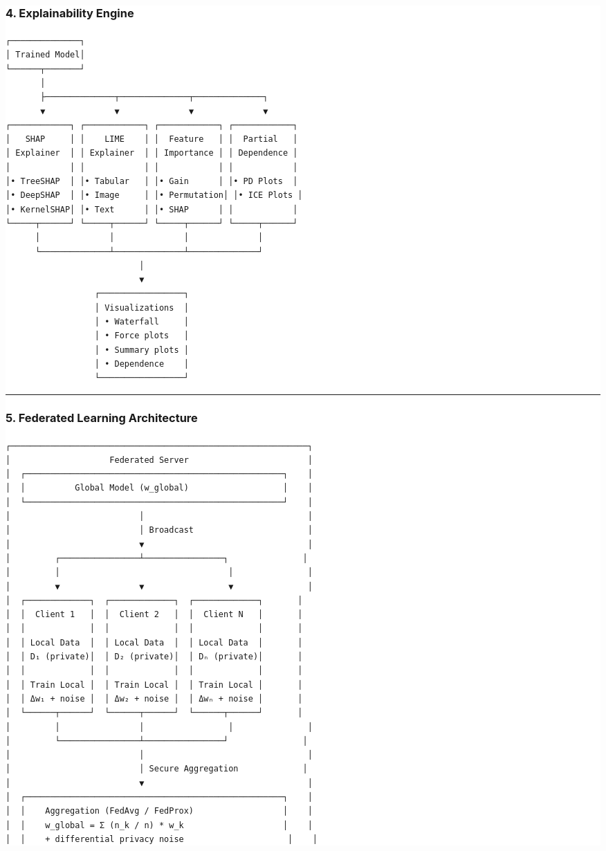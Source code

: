 
### 4. Explainability Engine

```
┌──────────────┐
│ Trained Model│
└──────┬───────┘
       │
       ├──────────────┬──────────────┬──────────────┐
       ▼              ▼              ▼              ▼
┌────────────┐ ┌────────────┐ ┌────────────┐ ┌────────────┐
│   SHAP     │ │    LIME    │ │  Feature   │ │  Partial   │
│ Explainer  │ │ Explainer  │ │ Importance │ │ Dependence │
│            │ │            │ │            │ │            │
│• TreeSHAP  │ │• Tabular   │ │• Gain      │ │• PD Plots  │
│• DeepSHAP  │ │• Image     │ │• Permutation│ │• ICE Plots │
│• KernelSHAP│ │• Text      │ │• SHAP      │ │            │
└─────┬──────┘ └─────┬──────┘ └─────┬──────┘ └─────┬──────┘
      │              │              │              │
      └──────────────┴──────────────┴──────────────┘
                           │
                           ▼
                  ┌─────────────────┐
                  │ Visualizations  │
                  │ • Waterfall     │
                  │ • Force plots   │
                  │ • Summary plots │
                  │ • Dependence    │
                  └─────────────────┘
```

---

### 5. Federated Learning Architecture

```
┌────────────────────────────────────────────────────────────┐
│                    Federated Server                        │
│  ┌────────────────────────────────────────────────────┐    │
│  │          Global Model (w_global)                   │    │
│  └────────────────────────────────────────────────────┘    │
│                          │                                 │
│                          │ Broadcast                       │
│                          ▼                                 │
│         ┌────────────────┴────────────────┐               │
│         │                                  │               │
│         ▼                ▼                 ▼               │
│  ┌─────────────┐  ┌─────────────┐  ┌─────────────┐       │
│  │  Client 1   │  │  Client 2   │  │  Client N   │       │
│  │             │  │             │  │             │       │
│  │ Local Data  │  │ Local Data  │  │ Local Data  │       │
│  │ D₁ (private)│  │ D₂ (private)│  │ Dₙ (private)│       │
│  │             │  │             │  │             │       │
│  │ Train Local │  │ Train Local │  │ Train Local │       │
│  │ Δw₁ + noise │  │ Δw₂ + noise │  │ Δwₙ + noise │       │
│  └──────┬──────┘  └──────┬──────┘  └──────┬──────┘       │
│         │                │                 │               │
│         └────────────────┴────────────────┘               │
│                          │                                 │
│                          │ Secure Aggregation             │
│                          ▼                                 │
│  ┌────────────────────────────────────────────────────┐    │
│  │    Aggregation (FedAvg / FedProx)                  │    │
│  │    w_global = Σ (n_k / n) * w_k                    │    │
│  │    + differential privacy noise                     │    │
```